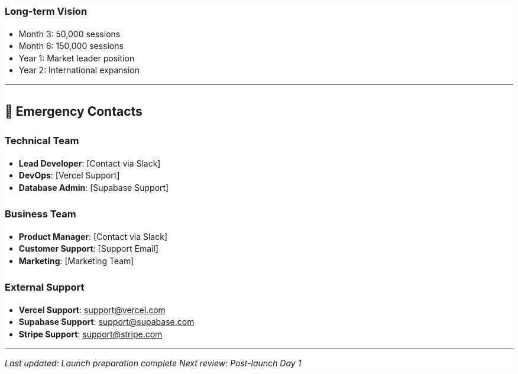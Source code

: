 ### Long-term Vision
- Month 3: 50,000 sessions
- Month 6: 150,000 sessions
- Year 1: Market leader position
- Year 2: International expansion

---

## 🚨 Emergency Contacts

### Technical Team
- **Lead Developer**: [Contact via Slack]
- **DevOps**: [Vercel Support]
- **Database Admin**: [Supabase Support]

### Business Team
- **Product Manager**: [Contact via Slack]
- **Customer Support**: [Support Email]
- **Marketing**: [Marketing Team]

### External Support
- **Vercel Support**: support@vercel.com
- **Supabase Support**: support@supabase.com
- **Stripe Support**: support@stripe.com

---

*Last updated: Launch preparation complete*
*Next review: Post-launch Day 1*